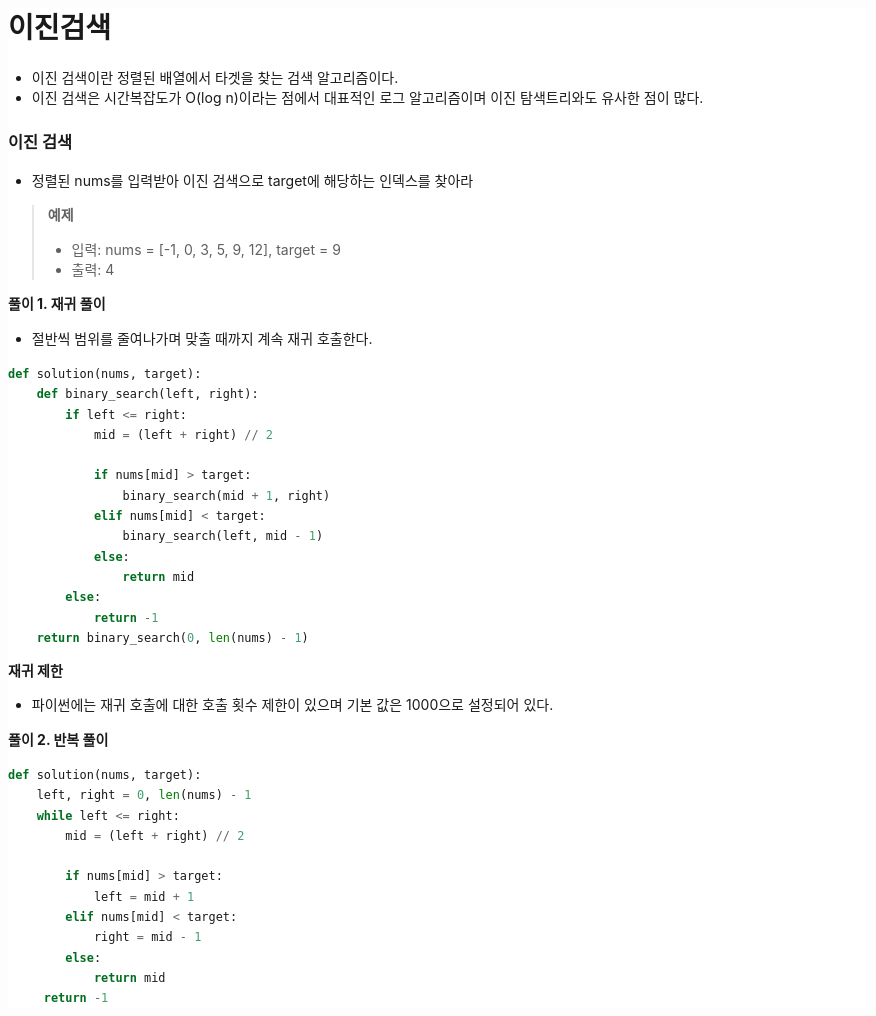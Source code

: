 # 이진검색

- 이진 검색이란 정렬된 배열에서 타겟을 찾는 검색 알고리즘이다.
- 이진 검색은 시간복잡도가 O(log n)이라는 점에서 대표적인 로그 알고리즘이며 이진 탐색트리와도 유사한 점이 많다.



### 이진 검색

- 정렬된 nums를 입력받아 이진 검색으로 target에 해당하는 인덱스를 찾아라

> __예제__
>
> - 입력: nums = [-1, 0, 3, 5, 9, 12], target = 9
> - 출력: 4



__풀이 1. 재귀 풀이__

- 절반씩 범위를 줄여나가며 맞출 때까지 계속 재귀 호출한다.

```python
def solution(nums, target):
    def binary_search(left, right):
        if left <= right:
            mid = (left + right) // 2
            
            if nums[mid] > target:
                binary_search(mid + 1, right)
            elif nums[mid] < target:
                binary_search(left, mid - 1)
            else:
                return mid
        else:
            return -1
    return binary_search(0, len(nums) - 1)
```



__재귀 제한__

- 파이썬에는 재귀 호출에 대한 호출 횟수 제한이 있으며 기본 값은 1000으로 설정되어 있다.



__풀이 2. 반복 풀이__

```python
def solution(nums, target):
    left, right = 0, len(nums) - 1
    while left <= right:
        mid = (left + right) // 2
        
        if nums[mid] > target:
            left = mid + 1
        elif nums[mid] < target:
            right = mid - 1
        else:
            return mid
     return -1
```
